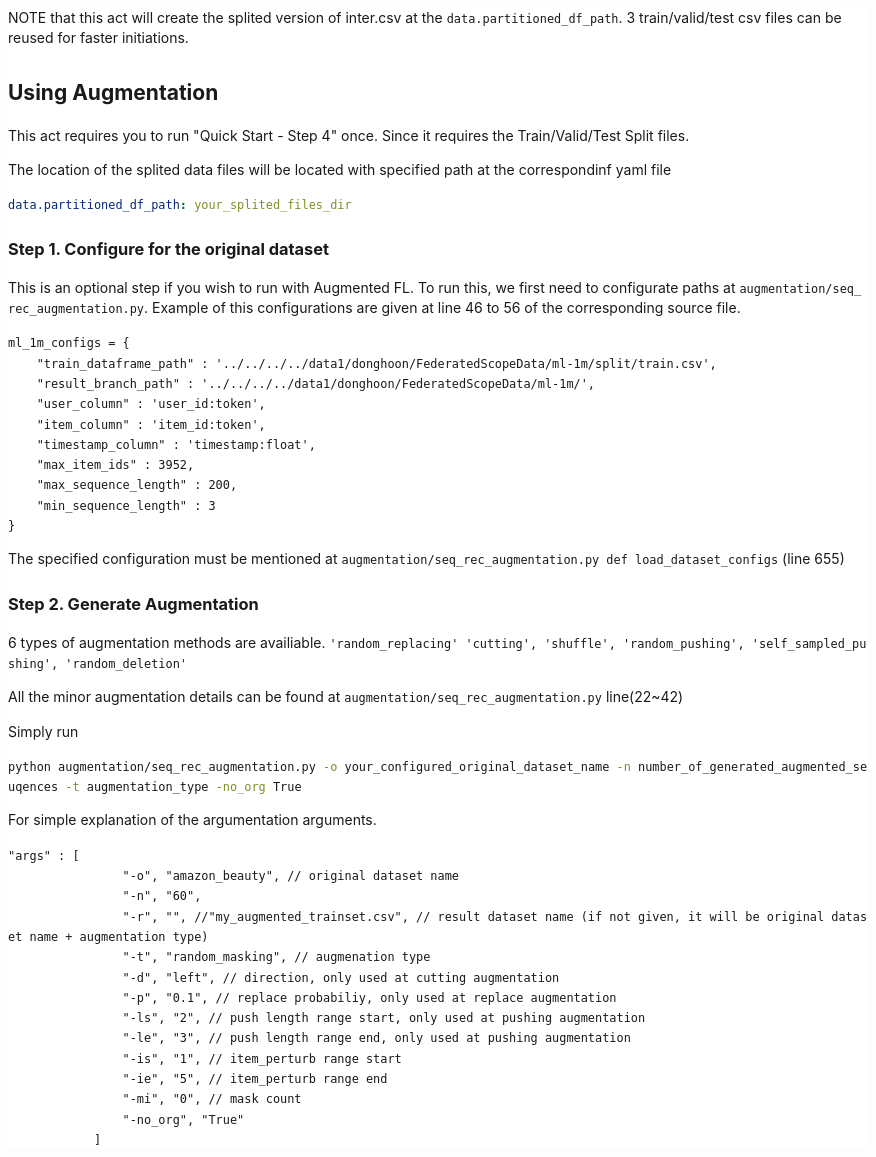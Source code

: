 NOTE that this act will create the splited version of inter.csv at the ```data.partitioned_df_path```. 3 train/valid/test csv files can be reused for faster initiations.



## Using Augmentation
This act requires you to run "Quick Start - Step 4" once. Since it requires the Train/Valid/Test Split files.

The location of the splited data files will be located with specified path at the correspondinf yaml file
```yaml
data.partitioned_df_path: your_splited_files_dir
```


### Step 1. Configure for the original dataset
This is an optional step if you wish to run with Augmented FL.
To run this, we first need to configurate paths at ```augmentation/seq_rec_augmentation.py```.
Example of this configurations are given at line 46 to 56 of the corresponding source file.

```
ml_1m_configs = {
    "train_dataframe_path" : '../../../../data1/donghoon/FederatedScopeData/ml-1m/split/train.csv',
    "result_branch_path" : '../../../../data1/donghoon/FederatedScopeData/ml-1m/',
    "user_column" : 'user_id:token',
    "item_column" : 'item_id:token',
    "timestamp_column" : 'timestamp:float',
    "max_item_ids" : 3952,
    "max_sequence_length" : 200,
    "min_sequence_length" : 3
}
```
The specified configuration must be mentioned at ```augmentation/seq_rec_augmentation.py def load_dataset_configs``` (line 655)


### Step 2. Generate Augmentation
6 types of augmentation methods are availiable. ```'random_replacing' 'cutting', 'shuffle', 'random_pushing', 'self_sampled_pushing', 'random_deletion'```

All the minor augmentation details can be found at ```augmentation/seq_rec_augmentation.py``` line(22~42)

Simply run
```bash
python augmentation/seq_rec_augmentation.py -o your_configured_original_dataset_name -n number_of_generated_augmented_seuqences -t augmentation_type -no_org True
```

For simple explanation of the argumentation arguments. 
```
"args" : [
                "-o", "amazon_beauty", // original dataset name
                "-n", "60",
                "-r", "", //"my_augmented_trainset.csv", // result dataset name (if not given, it will be original dataset name + augmentation type)
                "-t", "random_masking", // augmenation type
                "-d", "left", // direction, only used at cutting augmentation
                "-p", "0.1", // replace probabiliy, only used at replace augmentation
                "-ls", "2", // push length range start, only used at pushing augmentation
                "-le", "3", // push length range end, only used at pushing augmentation
                "-is", "1", // item_perturb range start
                "-ie", "5", // item_perturb range end
                "-mi", "0", // mask count
                "-no_org", "True"
            ]
```